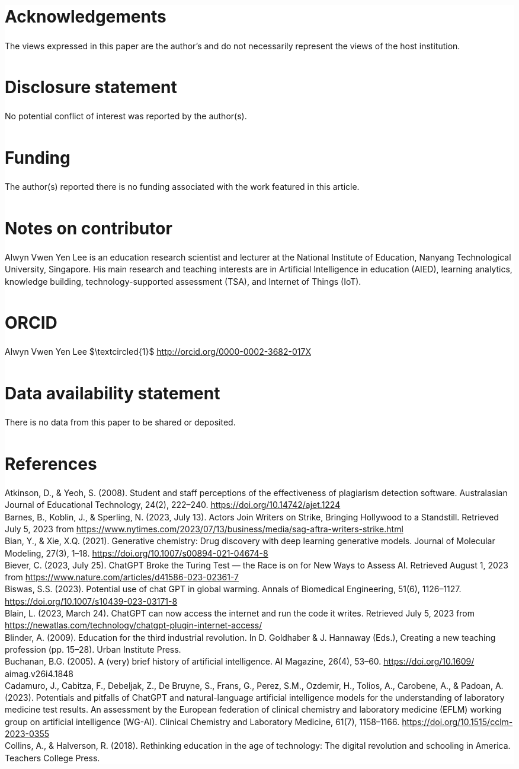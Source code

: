 # Acknowledgements

The views expressed in this paper are the author’s and do not necessarily represent the views of the host institution.

# Disclosure statement

No potential conflict of interest was reported by the author(s).

# Funding

The author(s) reported there is no funding associated with the work featured in this article.

# Notes on contributor

Alwyn Vwen Yen Lee is an education research scientist and lecturer at the National Institute of Education, Nanyang Technological University, Singapore. His main research and teaching interests are in Artificial Intelligence in education (AIED), learning analytics, knowledge building, technology-supported assessment (TSA), and Internet of Things (IoT).

# ORCID

Alwyn Vwen Yen Lee $\textcircled{1}$ http://orcid.org/0000-0002-3682-017X

# Data availability statement

There is no data from this paper to be shared or deposited.

# References

Atkinson, D., & Yeoh, S. (2008). Student and staff perceptions of the effectiveness of plagiarism detection software. Australasian Journal of Educational Technology, 24(2), 222–240. https://doi.org/10.14742/ajet.1224   
Barnes, B., Koblin, J., & Sperling, N. (2023, July 13). Actors Join Writers on Strike, Bringing Hollywood to a Standstill. Retrieved July 5, 2023 from https://www.nytimes.com/2023/07/13/business/media/sag-aftra-writers-strike.html   
Bian, Y., & Xie, X.Q. (2021). Generative chemistry: Drug discovery with deep learning generative models. Journal of Molecular Modeling, 27(3), 1–18. https://doi.org/10.1007/s00894-021-04674-8   
Biever, C. (2023, July 25). ChatGPT Broke the Turing Test — the Race is on for New Ways to Assess AI. Retrieved August 1, 2023 from https://www.nature.com/articles/d41586-023-02361-7   
Biswas, S.S. (2023). Potential use of chat GPT in global warming. Annals of Biomedical Engineering, 51(6), 1126–1127. https://doi.org/10.1007/s10439-023-03171-8   
Blain, L. (2023, March 24). ChatGPT can now access the internet and run the code it writes. Retrieved July 5, 2023 from https://newatlas.com/technology/chatgpt-plugin-internet-access/   
Blinder, A. (2009). Education for the third industrial revolution. In D. Goldhaber & J. Hannaway (Eds.), Creating a new teaching profession (pp. 15–28). Urban Institute Press.   
Buchanan, B.G. (2005). A (very) brief history of artificial intelligence. AI Magazine, 26(4), 53–60. https://doi.org/10.1609/ aimag.v26i4.1848   
Cadamuro, J., Cabitza, F., Debeljak, Z., De Bruyne, S., Frans, G., Perez, S.M., Ozdemir, H., Tolios, A., Carobene, A., & Padoan, A. (2023). Potentials and pitfalls of ChatGPT and natural-language artificial intelligence models for the understanding of laboratory medicine test results. An assessment by the European federation of clinical chemistry and laboratory medicine (EFLM) working group on artificial intelligence (WG-AI). Clinical Chemistry and Laboratory Medicine, 61(7), 1158–1166. https://doi.org/10.1515/cclm-2023-0355   
Collins, A., & Halverson, R. (2018). Rethinking education in the age of technology: The digital revolution and schooling in America. Teachers College Press.   